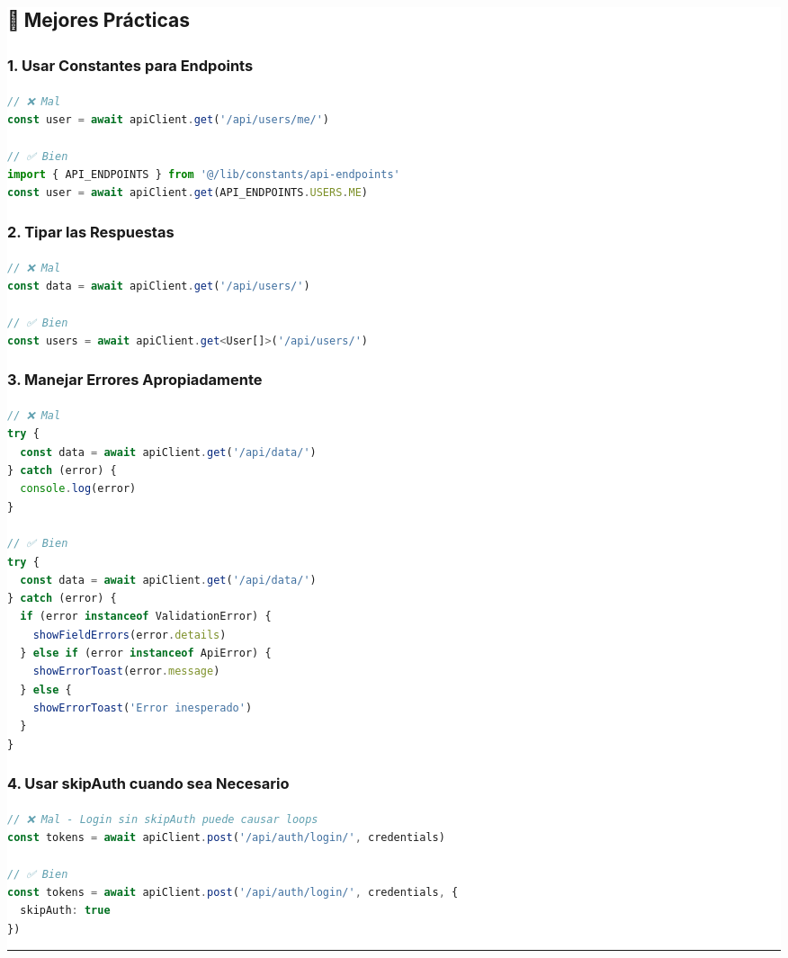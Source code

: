 
## 🎯 Mejores Prácticas

### 1. Usar Constantes para Endpoints

```typescript
// ❌ Mal
const user = await apiClient.get('/api/users/me/')

// ✅ Bien
import { API_ENDPOINTS } from '@/lib/constants/api-endpoints'
const user = await apiClient.get(API_ENDPOINTS.USERS.ME)
```

### 2. Tipar las Respuestas

```typescript
// ❌ Mal
const data = await apiClient.get('/api/users/')

// ✅ Bien
const users = await apiClient.get<User[]>('/api/users/')
```

### 3. Manejar Errores Apropiadamente

```typescript
// ❌ Mal
try {
  const data = await apiClient.get('/api/data/')
} catch (error) {
  console.log(error)
}

// ✅ Bien
try {
  const data = await apiClient.get('/api/data/')
} catch (error) {
  if (error instanceof ValidationError) {
    showFieldErrors(error.details)
  } else if (error instanceof ApiError) {
    showErrorToast(error.message)
  } else {
    showErrorToast('Error inesperado')
  }
}
```

### 4. Usar skipAuth cuando sea Necesario

```typescript
// ❌ Mal - Login sin skipAuth puede causar loops
const tokens = await apiClient.post('/api/auth/login/', credentials)

// ✅ Bien
const tokens = await apiClient.post('/api/auth/login/', credentials, {
  skipAuth: true
})
```

---